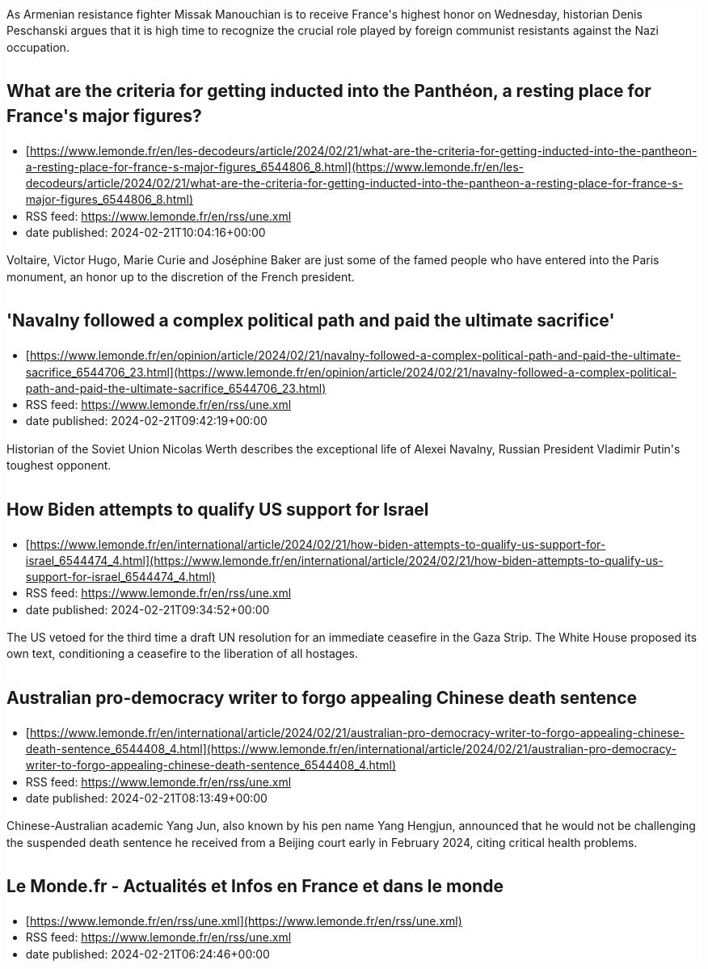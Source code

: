 As Armenian resistance fighter Missak Manouchian is to receive France's highest honor on Wednesday, historian Denis Peschanski argues that it is high time to recognize the crucial role played by foreign communist resistants against the Nazi occupation.

## What are the criteria for getting inducted into the Panthéon, a resting place for France's major figures?
 - [https://www.lemonde.fr/en/les-decodeurs/article/2024/02/21/what-are-the-criteria-for-getting-inducted-into-the-pantheon-a-resting-place-for-france-s-major-figures_6544806_8.html](https://www.lemonde.fr/en/les-decodeurs/article/2024/02/21/what-are-the-criteria-for-getting-inducted-into-the-pantheon-a-resting-place-for-france-s-major-figures_6544806_8.html)
 - RSS feed: https://www.lemonde.fr/en/rss/une.xml
 - date published: 2024-02-21T10:04:16+00:00

Voltaire, Victor Hugo, Marie Curie and Joséphine Baker are just some of the famed people who have entered into the Paris monument, an honor up to the discretion of the French president.

## 'Navalny followed a complex political path and paid the ultimate sacrifice'
 - [https://www.lemonde.fr/en/opinion/article/2024/02/21/navalny-followed-a-complex-political-path-and-paid-the-ultimate-sacrifice_6544706_23.html](https://www.lemonde.fr/en/opinion/article/2024/02/21/navalny-followed-a-complex-political-path-and-paid-the-ultimate-sacrifice_6544706_23.html)
 - RSS feed: https://www.lemonde.fr/en/rss/une.xml
 - date published: 2024-02-21T09:42:19+00:00

Historian of the Soviet Union Nicolas Werth describes the exceptional life of Alexei Navalny, Russian President Vladimir Putin's toughest opponent.

## How Biden attempts to qualify US support for Israel
 - [https://www.lemonde.fr/en/international/article/2024/02/21/how-biden-attempts-to-qualify-us-support-for-israel_6544474_4.html](https://www.lemonde.fr/en/international/article/2024/02/21/how-biden-attempts-to-qualify-us-support-for-israel_6544474_4.html)
 - RSS feed: https://www.lemonde.fr/en/rss/une.xml
 - date published: 2024-02-21T09:34:52+00:00

The US vetoed for the third time a draft UN resolution for an immediate ceasefire in the Gaza Strip. The White House proposed its own text, conditioning a ceasefire to the liberation of all hostages.

## Australian pro-democracy writer to forgo appealing Chinese death sentence
 - [https://www.lemonde.fr/en/international/article/2024/02/21/australian-pro-democracy-writer-to-forgo-appealing-chinese-death-sentence_6544408_4.html](https://www.lemonde.fr/en/international/article/2024/02/21/australian-pro-democracy-writer-to-forgo-appealing-chinese-death-sentence_6544408_4.html)
 - RSS feed: https://www.lemonde.fr/en/rss/une.xml
 - date published: 2024-02-21T08:13:49+00:00

Chinese-Australian academic Yang Jun, also known by his pen name Yang Hengjun, announced that he would not be challenging the suspended death sentence he received from a Beijing court early in February 2024, citing critical health problems.

## Le Monde.fr - Actualités et Infos en France et dans le monde
 - [https://www.lemonde.fr/en/rss/une.xml](https://www.lemonde.fr/en/rss/une.xml)
 - RSS feed: https://www.lemonde.fr/en/rss/une.xml
 - date published: 2024-02-21T06:24:46+00:00
